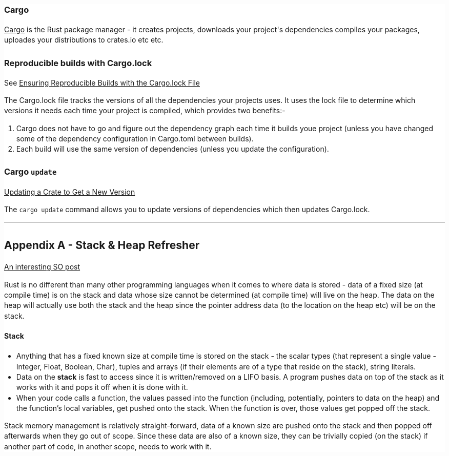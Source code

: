 ### Cargo

[Cargo](https://doc.rust-lang.org/cargo/) is the Rust package manager - it creates projects, downloads your project's dependencies compiles your packages, uploades your distributions to crates.io etc etc.

### Reproducible builds with Cargo.lock

See [Ensuring Reproducible Builds with the Cargo.lock File](https://doc.rust-lang.org/book/ch02-00-guessing-game-tutorial.html#ensuring-reproducible-builds-with-the-cargolock-file)

The Cargo.lock file tracks the versions of all the dependencies your projects uses. It uses the lock file to determine which versions it needs each time your project is compiled, which provides two benefits:-

1. Cargo does not have to go and figure out the dependency graph each time it builds youe project (unless you have changed some of the dependency configuration in Cargo.toml between builds).
2. Each build will use the same version of dependencies (unless you update the configuration).

### Cargo `update`

[Updating a Crate to Get a New Version](https://doc.rust-lang.org/book/ch02-00-guessing-game-tutorial.html#updating-a-crate-to-get-a-new-version)

The `cargo update` command allows you to update versions of dependencies which then updates Cargo.lock.


---  


## Appendix A - Stack & Heap Refresher

[An interesting SO post](https://stackoverflow.com/a/47180043/3008323)

Rust is no different than many other programming languages when it comes to where data is stored - data of a fixed size (at compile time) is on the stack and data whose size cannot be determined (at compile time) will live on the heap. The data on the heap will actually use both the stack and the heap since the pointer address data (to the location on the heap etc) will be on the stack.

#### Stack

- Anything that has a fixed known size at compile time is stored on the stack - the scalar types (that represent a single value - Integer, Float, Boolean, Char), tuples and arrays (if their elements are of a type that reside on the stack), string literals.
- Data on the **stack** is fast to access since it is written/removed on a LIFO basis. A program pushes data on top of the stack as it works with it and pops it off when it is done with it.  
- When your code calls a function, the values passed into the function (including, potentially, pointers to data on the heap) and the function’s local variables, get pushed onto the stack. When the function is over, those values get popped off the stack.

Stack memory management is relatively straight-forward, data of a known size are pushed onto the stack and then popped off afterwards when they go out of scope. Since these data are also of a known size, they can be trivially copied (on the stack) if another part of code, in another scope, needs to work with it.
